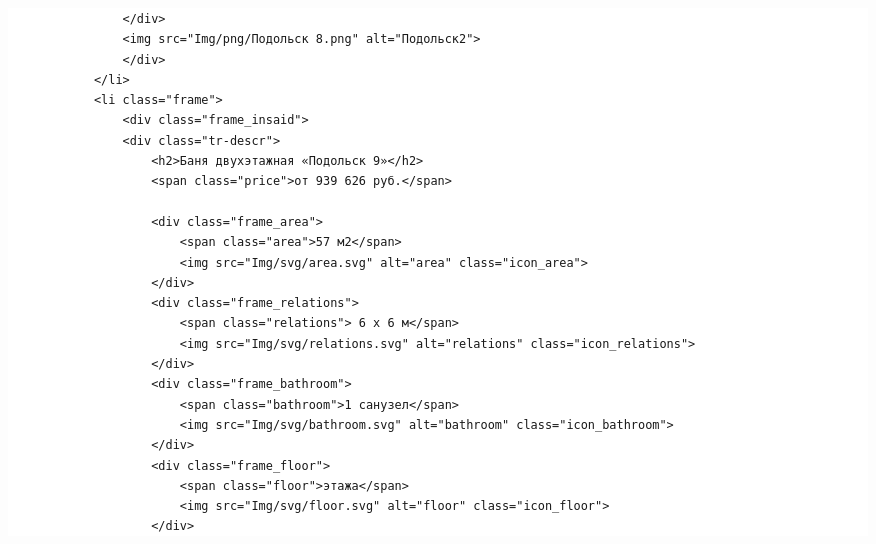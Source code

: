                    </div>
                    <img src="Img/png/Подольск 8.png" alt="Подольск2">
                    </div>
                </li>
                <li class="frame">
                    <div class="frame_insaid">
                    <div class="tr-descr">
                        <h2>Баня двухэтажная «Подольск 9»</h2>
                        <span class="price">от 939 626 руб.</span>

                        <div class="frame_area">
                            <span class="area">57 м2</span>
                            <img src="Img/svg/area.svg" alt="area" class="icon_area">
                        </div>
                        <div class="frame_relations">
                            <span class="relations"> 6 x 6 м</span>
                            <img src="Img/svg/relations.svg" alt="relations" class="icon_relations">
                        </div>
                        <div class="frame_bathroom">
                            <span class="bathroom">1 санузел</span>
                            <img src="Img/svg/bathroom.svg" alt="bathroom" class="icon_bathroom">
                        </div>
                        <div class="frame_floor">
                            <span class="floor">этажа</span>
                            <img src="Img/svg/floor.svg" alt="floor" class="icon_floor">
                        </div>
                        